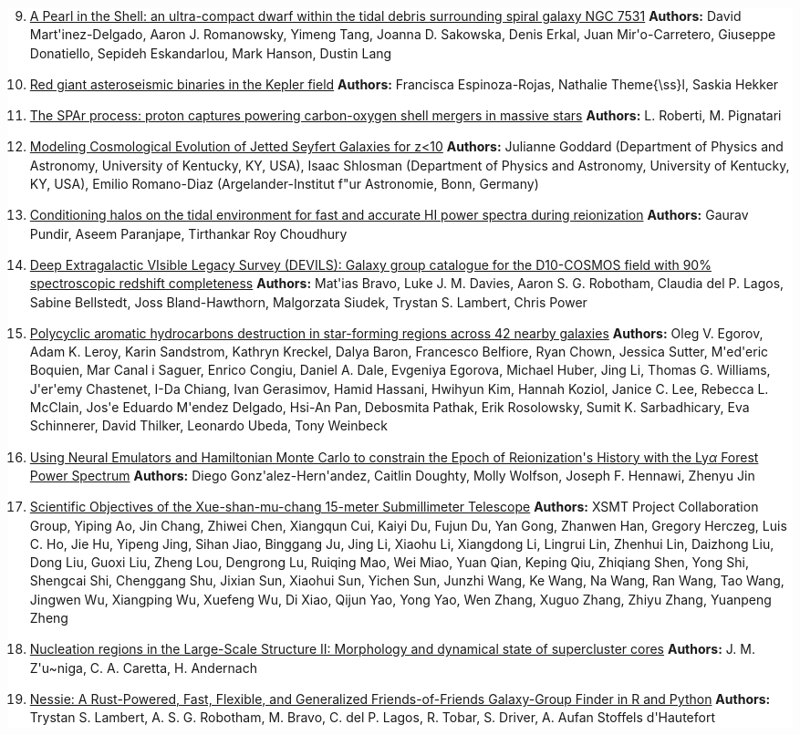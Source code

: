 9. [A Pearl in the Shell: an ultra-compact dwarf within the tidal debris surrounding spiral galaxy NGC 7531](#user-content-link9)
**Authors:** David Mart\'inez-Delgado, Aaron J. Romanowsky, Yimeng Tang, Joanna D. Sakowska, Denis Erkal, Juan Mir\'o-Carretero, Giuseppe Donatiello, Sepideh Eskandarlou, Mark Hanson, Dustin Lang

10. [Red giant asteroseismic binaries in the Kepler field](#user-content-link10)
**Authors:** Francisca Espinoza-Rojas, Nathalie Theme{\ss}l, Saskia Hekker

11. [The SPAr process: proton captures powering carbon-oxygen shell mergers in massive stars](#user-content-link11)
**Authors:** L. Roberti, M. Pignatari

12. [Modeling Cosmological Evolution of Jetted Seyfert Galaxies for z<10](#user-content-link12)
**Authors:** Julianne Goddard (Department of Physics and Astronomy, University of Kentucky, KY, USA), Isaac Shlosman (Department of Physics and Astronomy, University of Kentucky, KY, USA), Emilio Romano-Diaz (Argelander-Institut f\"ur Astronomie, Bonn, Germany)

13. [Conditioning halos on the tidal environment for fast and accurate HI power spectra during reionization](#user-content-link13)
**Authors:** Gaurav Pundir, Aseem Paranjape, Tirthankar Roy Choudhury

14. [Deep Extragalactic VIsible Legacy Survey (DEVILS): Galaxy group catalogue for the D10-COSMOS field with 90% spectroscopic redshift completeness](#user-content-link14)
**Authors:** Mat\'ias Bravo, Luke J. M. Davies, Aaron S. G. Robotham, Claudia del P. Lagos, Sabine Bellstedt, Joss Bland-Hawthorn, Malgorzata Siudek, Trystan S. Lambert, Chris Power

15. [Polycyclic aromatic hydrocarbons destruction in star-forming regions across 42 nearby galaxies](#user-content-link15)
**Authors:** Oleg V. Egorov, Adam K. Leroy, Karin Sandstrom, Kathryn Kreckel, Dalya Baron, Francesco Belfiore, Ryan Chown, Jessica Sutter, M\'ed\'eric Boquien, Mar Canal i Saguer, Enrico Congiu, Daniel A. Dale, Evgeniya Egorova, Michael Huber, Jing Li, Thomas G. Williams, J\'er\'emy Chastenet, I-Da Chiang, Ivan Gerasimov, Hamid Hassani, Hwihyun Kim, Hannah Koziol, Janice C. Lee, Rebecca L. McClain, Jos\'e Eduardo M\'endez Delgado, Hsi-An Pan, Debosmita Pathak, Erik Rosolowsky, Sumit K. Sarbadhicary, Eva Schinnerer, David Thilker, Leonardo Ubeda, Tony Weinbeck

16. [Using Neural Emulators and Hamiltonian Monte Carlo to constrain the Epoch of Reionization's History with the Ly$\alpha$ Forest Power Spectrum](#user-content-link16)
**Authors:** Diego Gonz\'alez-Hern\'andez, Caitlin Doughty, Molly Wolfson, Joseph F. Hennawi, Zhenyu Jin

17. [Scientific Objectives of the Xue-shan-mu-chang 15-meter Submillimeter Telescope](#user-content-link17)
**Authors:** XSMT Project Collaboration Group, Yiping Ao, Jin Chang, Zhiwei Chen, Xiangqun Cui, Kaiyi Du, Fujun Du, Yan Gong, Zhanwen Han, Gregory Herczeg, Luis C. Ho, Jie Hu, Yipeng Jing, Sihan Jiao, Binggang Ju, Jing Li, Xiaohu Li, Xiangdong Li, Lingrui Lin, Zhenhui Lin, Daizhong Liu, Dong Liu, Guoxi Liu, Zheng Lou, Dengrong Lu, Ruiqing Mao, Wei Miao, Yuan Qian, Keping Qiu, Zhiqiang Shen, Yong Shi, Shengcai Shi, Chenggang Shu, Jixian Sun, Xiaohui Sun, Yichen Sun, Junzhi Wang, Ke Wang, Na Wang, Ran Wang, Tao Wang, Jingwen Wu, Xiangping Wu, Xuefeng Wu, Di Xiao, Qijun Yao, Yong Yao, Wen Zhang, Xuguo Zhang, Zhiyu Zhang, Yuanpeng Zheng

18. [Nucleation regions in the Large-Scale Structure II: Morphology and dynamical state of supercluster cores](#user-content-link18)
**Authors:** J. M. Z\'u\~niga, C. A. Caretta, H. Andernach

19. [Nessie: A Rust-Powered, Fast, Flexible, and Generalized Friends-of-Friends Galaxy-Group Finder in R and Python](#user-content-link19)
**Authors:** Trystan S. Lambert, A. S. G. Robotham, M. Bravo, C. del P. Lagos, R. Tobar, S. Driver, A. Aufan Stoffels d'Hautefort
